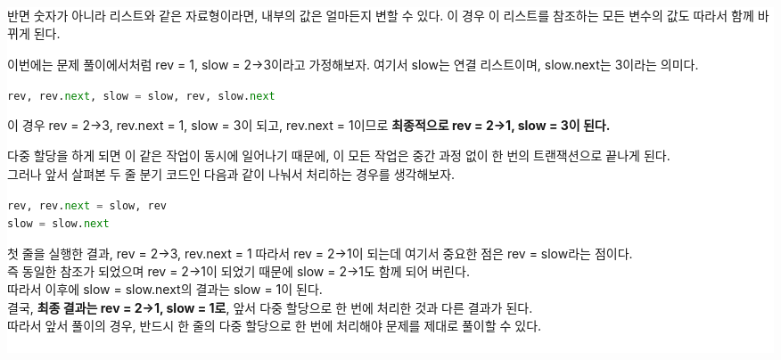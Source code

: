 반면 숫자가 아니라 리스트와 같은 자료형이라면, 내부의 값은 얼마든지 변할 수 있다. 이 경우 이 리스트를 참조하는 모든 변수의 값도 따라서 함께 바뀌게 된다.

이번에는 문제 풀이에서처럼 rev = 1, slow = 2->3이라고 가정해보자. 여기서 slow는 연결 리스트이며, slow.next는 3이라는 의미다.
```python
rev, rev.next, slow = slow, rev, slow.next
```
이 경우 rev = 2->3, rev.next = 1, slow = 3이 되고, rev.next = 1이므로 **최종적으로 rev = 2->1, slow = 3이 된다.**

다중 할당을 하게 되면 이 같은 작업이 동시에 일어나기 때문에, 이 모든 작업은 중간 과정 없이 한 번의 트랜잭션으로 끝나게 된다.<br>
그러나 앞서 살펴본 두 줄 분기 코드인 다음과 같이 나눠서 처리하는 경우를 생각해보자.
```python
rev, rev.next = slow, rev
slow = slow.next
```
첫 줄을 실행한 결과, rev = 2->3, rev.next = 1 따라서 rev = 2->1이 되는데 여기서 중요한 점은 rev = slow라는 점이다.<br>
즉 동일한 참조가 되었으며 rev = 2->1이 되었기 때문에 slow = 2->1도 함께 되어 버린다.<br>
따라서 이후에 slow = slow.next의 결과는 slow = 1이 된다.<br>
결국, **최종 결과는 rev = 2->1, slow = 1로**, 앞서 다중 할당으로 한 번에 처리한 것과 다른 결과가 된다.<br>
따라서 앞서 풀이의 경우, 반드시 한 줄의 다중 할당으로 한 번에 처리해야 문제를 제대로 풀이할 수 있다.
<br><br>




















